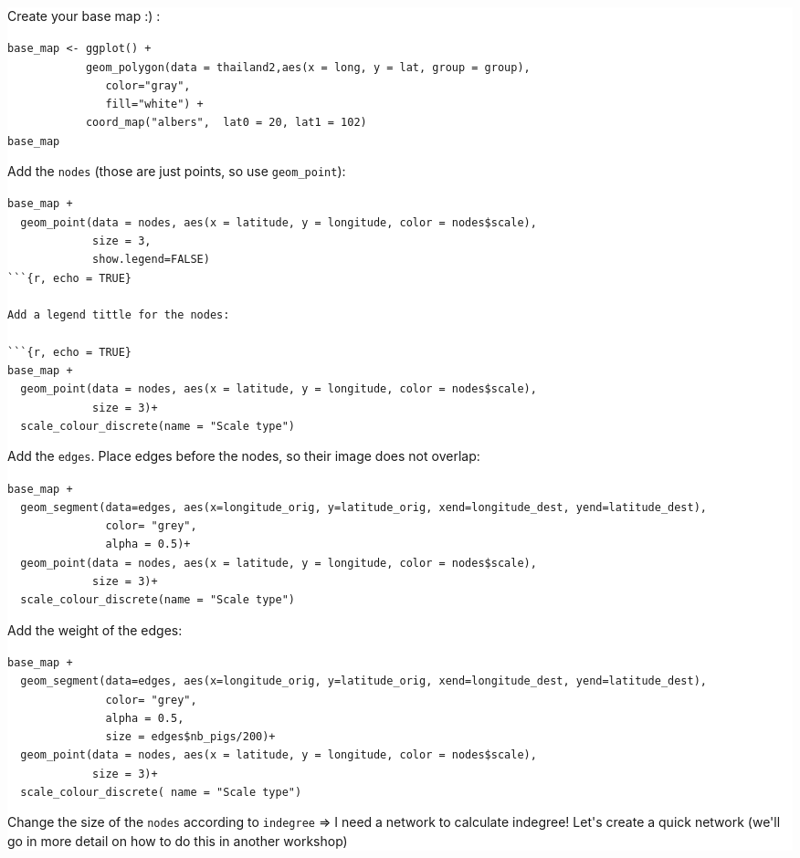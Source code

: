 Create your base map :) :
```{r, echo = TRUE}
base_map <- ggplot() + 
            geom_polygon(data = thailand2,aes(x = long, y = lat, group = group),
               color="gray",
               fill="white") +
            coord_map("albers",  lat0 = 20, lat1 = 102)
base_map
```

Add the `nodes` (those are just points, so use `geom_point`):

```{r, echo = TRUE}
base_map + 
  geom_point(data = nodes, aes(x = latitude, y = longitude, color = nodes$scale), 
             size = 3, 
             show.legend=FALSE)
```{r, echo = TRUE}

Add a legend tittle for the nodes:

```{r, echo = TRUE}
base_map + 
  geom_point(data = nodes, aes(x = latitude, y = longitude, color = nodes$scale), 
             size = 3)+
  scale_colour_discrete(name = "Scale type")
```

Add the `edges`. Place edges before the nodes, so their image does not overlap:

```{r, echo = TRUE}
base_map + 
  geom_segment(data=edges, aes(x=longitude_orig, y=latitude_orig, xend=longitude_dest, yend=latitude_dest), 
               color= "grey",
               alpha = 0.5)+
  geom_point(data = nodes, aes(x = latitude, y = longitude, color = nodes$scale), 
             size = 3)+
  scale_colour_discrete(name = "Scale type")
```

Add the weight of the edges:

```{r, echo = TRUE}
base_map + 
  geom_segment(data=edges, aes(x=longitude_orig, y=latitude_orig, xend=longitude_dest, yend=latitude_dest), 
               color= "grey",
               alpha = 0.5,
               size = edges$nb_pigs/200)+
  geom_point(data = nodes, aes(x = latitude, y = longitude, color = nodes$scale),
             size = 3)+
  scale_colour_discrete( name = "Scale type")
```

Change the size of the `nodes` according to `indegree` => I need a network to calculate indegree! Let's create a quick network  (we'll go in more detail on how to do this in another workshop)
